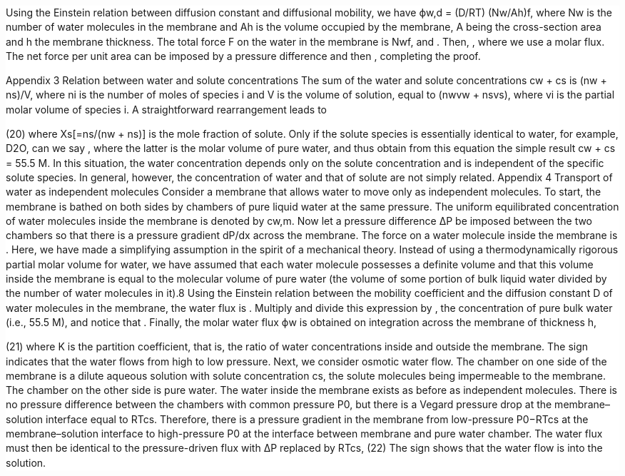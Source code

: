 Using the Einstein relation between diffusion constant and diffusional mobility, we have ϕw,d = (D/RT) (Nw/Ah)f, where Nw is the number of water molecules in the membrane and Ah is the volume occupied by the membrane, A being the cross-section area and h the membrane thickness. The total force F on the water in the membrane is Nwf, and 
⁠. Then, 
⁠, where we use a molar flux. The net force per unit area can be imposed by a pressure difference and then 
⁠, completing the proof.

Appendix 3
Relation between water and solute concentrations
The sum of the water and solute concentrations cw + cs is (nw + ns)/V, where ni is the number of moles of species i and V is the volume of solution, equal to (nwvw + nsvs), where vi is the partial molar volume of species i. A straightforward rearrangement leads to
 
 
(20)
where Xs[=ns/(nw + ns)] is the mole fraction of solute. Only if the solute species is essentially identical to water, for example, D2O, can we say 
⁠, where the latter is the molar volume of pure water, and thus obtain from this equation the simple result cw + cs = 55.5 M. In this situation, the water concentration depends only on the solute concentration and is independent of the specific solute species. In general, however, the concentration of water and that of solute are not simply related.
Appendix 4
Transport of water as independent molecules
Consider a membrane that allows water to move only as independent molecules. To start, the membrane is bathed on both sides by chambers of pure liquid water at the same pressure. The uniform equilibrated concentration of water molecules inside the membrane is denoted by cw,m. Now let a pressure difference ΔP be imposed between the two chambers so that there is a pressure gradient dP/dx across the membrane. The force on a water molecule inside the membrane is 
⁠. Here, we have made a simplifying assumption in the spirit of a mechanical theory. Instead of using a thermodynamically rigorous partial molar volume for water, we have assumed that each water molecule possesses a definite volume and that this volume inside the membrane is equal to the molecular volume 
 of pure water (the volume of some portion of bulk liquid water divided by the number of water molecules in it).8 Using the Einstein relation between the mobility coefficient and the diffusion constant D of water molecules in the membrane, the water flux is 
⁠. Multiply and divide this expression by 
⁠, the concentration of pure bulk water (i.e., 55.5 M), and notice that 
⁠. Finally, the molar water flux ϕw is obtained on integration across the membrane of thickness h,
 
 
(21)
where K is the partition coefficient, that is, the ratio 
 of water concentrations inside and outside the membrane. The sign indicates that the water flows from high to low pressure.
Next, we consider osmotic water flow. The chamber on one side of the membrane is a dilute aqueous solution with solute concentration cs, the solute molecules being impermeable to the membrane. The chamber on the other side is pure water. The water inside the membrane exists as before as independent molecules. There is no pressure difference between the chambers with common pressure P0, but there is a Vegard pressure drop at the membrane–solution interface equal to RTcs. Therefore, there is a pressure gradient in the membrane from low-pressure P0−RTcs at the membrane–solution interface to high-pressure P0 at the interface between membrane and pure water chamber. The water flux must then be identical to the pressure-driven flux with ΔP replaced by RTcs,
(22)
The sign shows that the water flow is into the solution.
